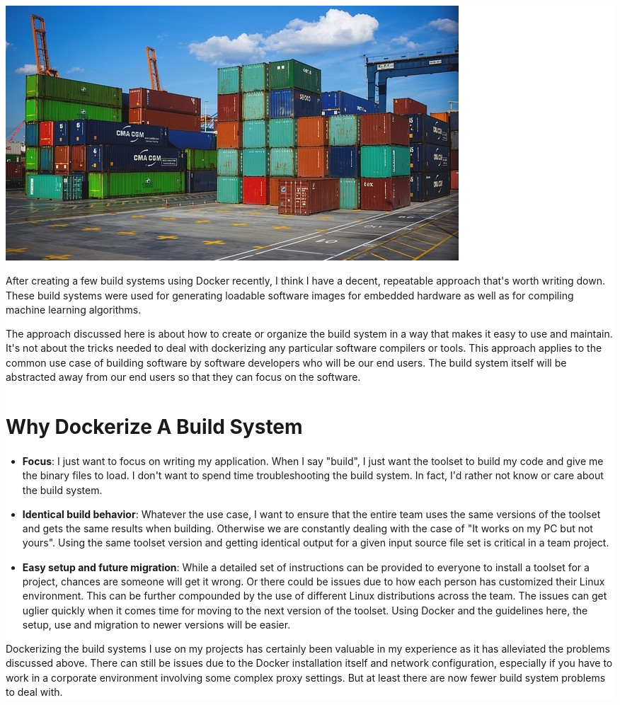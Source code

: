 ![](/images/docker/business-1845350_640.jpg)

After creating a few build systems using Docker recently, I think I have a decent, repeatable approach that's worth writing down. These build systems were used for generating loadable software images for embedded hardware as well as for compiling machine learning algorithms. 

The approach discussed here is about how to create or organize the build system in a way that makes it easy to use and maintain. It's not about the tricks needed to deal with dockerizing any particular software compilers or tools. This approach applies to the common use case of building software by software developers who will be our end users. The build system itself will be abstracted away from our end users so that they can focus on the software.



# Why Dockerize A Build System
- **Focus**: I just want to focus on writing my application. When I say "build", I just want the toolset to build my code and give me the binary files to load. I don't want to spend time troubleshooting the build system. In fact, I'd rather not know or care about the build system.

- **Identical build behavior**: Whatever the use case, I want to ensure that the entire team uses the same versions of the toolset and gets the same results when building. Otherwise we are constantly dealing with the case of "It works on my PC but not yours". Using the same toolset version and getting identical output for a given input source file set is critical in a team project.

- **Easy setup and future migration**: While a detailed set of instructions can be provided to everyone to install a toolset for a project, chances are someone will get it wrong. Or there could be issues due to how each person has customized their Linux environment. This can be further compounded by the use of different Linux distributions across the team. The issues can get uglier quickly when it comes time for moving to the next version of the toolset. Using Docker and the guidelines here, the setup, use and migration to newer versions will be easier.

Dockerizing the build systems I use on my projects has certainly been valuable in my experience as it has alleviated the problems discussed above. There can still be issues due to the Docker installation itself and network configuration, especially if you have to work in a corporate environment involving some complex proxy settings. But at least there are now fewer build system problems to deal with.
